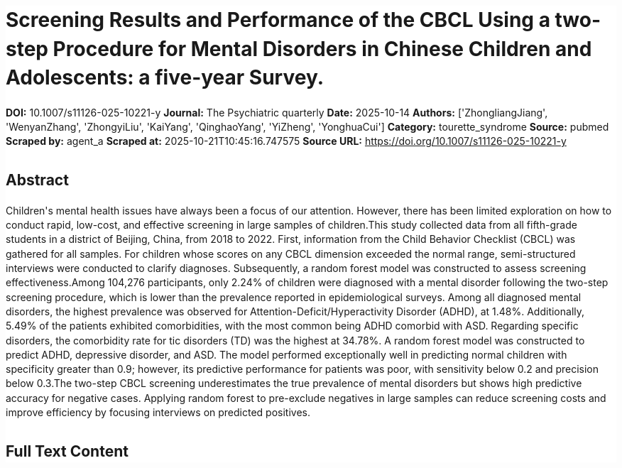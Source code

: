 # Screening Results and Performance of the CBCL Using a two-step Procedure for Mental Disorders in Chinese Children and Adolescents: a five-year Survey.

**DOI:** 10.1007/s11126-025-10221-y
**Journal:** The Psychiatric quarterly
**Date:** 2025-10-14
**Authors:** ['ZhongliangJiang', 'WenyanZhang', 'ZhongyiLiu', 'KaiYang', 'QinghaoYang', 'YiZheng', 'YonghuaCui']
**Category:** tourette_syndrome
**Source:** pubmed
**Scraped by:** agent_a
**Scraped at:** 2025-10-21T10:45:16.747575
**Source URL:** https://doi.org/10.1007/s11126-025-10221-y

## Abstract

Children's mental health issues have always been a focus of our attention. However, there has been limited exploration on how to conduct rapid, low-cost, and effective screening in large samples of children.This study collected data from all fifth-grade students in a district of Beijing, China, from 2018 to 2022. First, information from the Child Behavior Checklist (CBCL) was gathered for all samples. For children whose scores on any CBCL dimension exceeded the normal range, semi-structured interviews were conducted to clarify diagnoses. Subsequently, a random forest model was constructed to assess screening effectiveness.Among 104,276 participants, only 2.24% of children were diagnosed with a mental disorder following the two-step screening procedure, which is lower than the prevalence reported in epidemiological surveys. Among all diagnosed mental disorders, the highest prevalence was observed for Attention-Deficit/Hyperactivity Disorder (ADHD), at 1.48%. Additionally, 5.49% of the patients exhibited comorbidities, with the most common being ADHD comorbid with ASD. Regarding specific disorders, the comorbidity rate for tic disorders (TD) was the highest at 34.78%. A random forest model was constructed to predict ADHD, depressive disorder, and ASD. The model performed exceptionally well in predicting normal children with specificity greater than 0.9; however, its predictive performance for patients was poor, with sensitivity below 0.2 and precision below 0.3.The two-step CBCL screening underestimates the true prevalence of mental disorders but shows high predictive accuracy for negative cases. Applying random forest to pre-exclude negatives in large samples can reduce screening costs and improve efficiency by focusing interviews on predicted positives.

## Full Text Content
